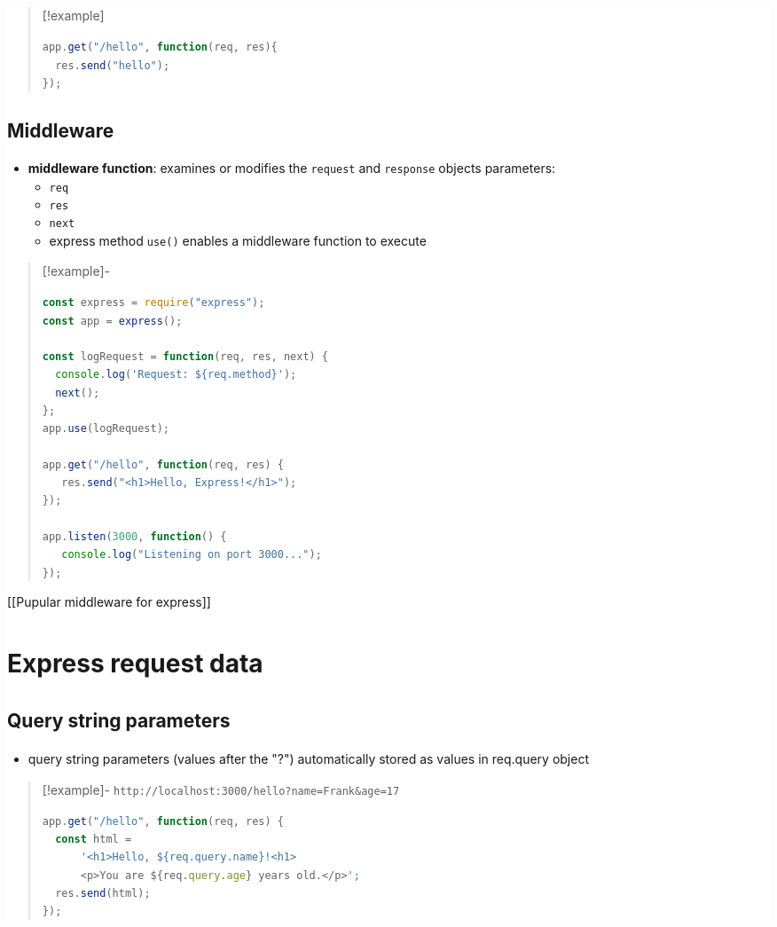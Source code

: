 > [!example] 
> ```javascript
> app.get("/hello", function(req, res){
> 	res.send("hello");
> });
> ```

## Middleware
- **middleware function**: examines or modifies the `request` and `response` objects
  parameters:
	- `req`
	- `res`
	- `next`
	- express method `use()` enables a middleware function to execute
 
 > [!example]-
> ```javascript
> const express = require("express");
> const app = express();
> 
> const logRequest = function(req, res, next) {
> 	console.log('Request: ${req.method}');
> 	next();
> };
> app.use(logRequest);
> 
> app.get("/hello", function(req, res) {
>    res.send("<h1>Hello, Express!</h1>");
> });
> 
> app.listen(3000, function() {
>    console.log("Listening on port 3000...");
> });
> ```

[[Pupular middleware for express]]
# Express request data
## Query string parameters
- query string parameters (values after the "?") automatically stored as values in req.query object

> [!example]-
> `http://localhost:3000/hello?name=Frank&age=17`
> ```javascript
> app.get("/hello", function(req, res) {
> 	const html =
> 		'<h1>Hello, ${req.query.name}!<h1>
> 		<p>You are ${req.query.age} years old.</p>';
> 	res.send(html);
> });
> ```

